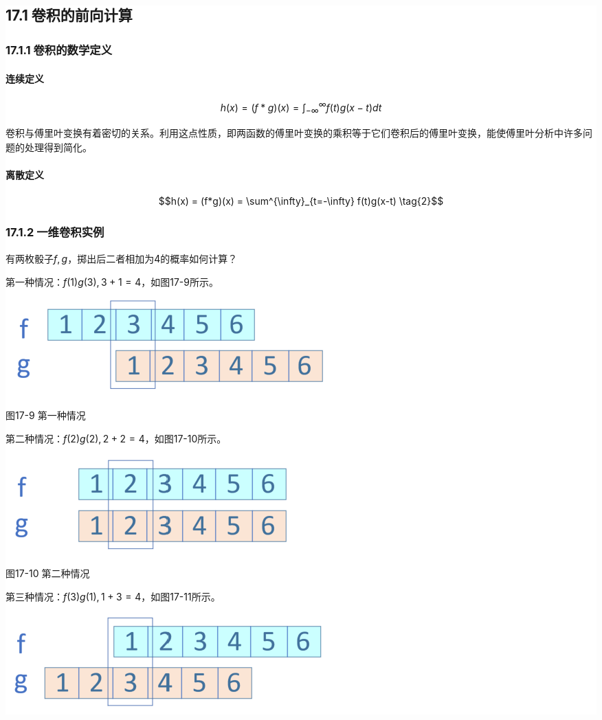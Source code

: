 

## 17.1 卷积的前向计算

### 17.1.1 卷积的数学定义

#### 连续定义

$$h(x)=(f*g)(x) = \int_{-\infty}^{\infty} f(t)g(x-t)dt \tag{1}$$

卷积与傅里叶变换有着密切的关系。利用这点性质，即两函数的傅里叶变换的乘积等于它们卷积后的傅里叶变换，能使傅里叶分析中许多问题的处理得到简化。

#### 离散定义

$$h(x) = (f*g)(x) = \sum^{\infty}_{t=-\infty} f(t)g(x-t) \tag{2}$$

### 17.1.2 一维卷积实例

有两枚骰子$f,g$，掷出后二者相加为4的概率如何计算？

第一种情况：$f(1)g(3), 3+1=4$，如图17-9所示。

<img src="../Images/17/touzi1.png" />

图17-9 第一种情况

第二种情况：$f(2)g(2), 2+2=4$，如图17-10所示。

<img src="../Images/17/touzi2.png" />

图17-10 第二种情况

第三种情况：$f(3)g(1), 1+3=4$，如图17-11所示。

<img src="../Images/17/touzi3.png" />
